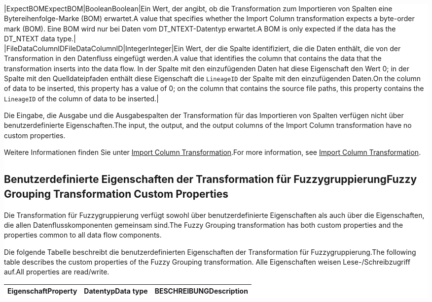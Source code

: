 |<span data-ttu-id="5a622-446">ExpectBOM</span><span class="sxs-lookup"><span data-stu-id="5a622-446">ExpectBOM</span></span>|<span data-ttu-id="5a622-447">Boolean</span><span class="sxs-lookup"><span data-stu-id="5a622-447">Boolean</span></span>|<span data-ttu-id="5a622-448">Ein Wert, der angibt, ob die Transformation zum Importieren von Spalten eine Bytereihenfolge-Marke (BOM) erwartet.</span><span class="sxs-lookup"><span data-stu-id="5a622-448">A value that specifies whether the Import Column transformation expects a byte-order mark (BOM).</span></span> <span data-ttu-id="5a622-449">Eine BOM wird nur bei Daten vom DT_NTEXT-Datentyp erwartet.</span><span class="sxs-lookup"><span data-stu-id="5a622-449">A BOM is only expected if the data has the DT_NTEXT data type.</span></span>|  
|<span data-ttu-id="5a622-450">FileDataColumnID</span><span class="sxs-lookup"><span data-stu-id="5a622-450">FileDataColumnID</span></span>|<span data-ttu-id="5a622-451">Integer</span><span class="sxs-lookup"><span data-stu-id="5a622-451">Integer</span></span>|<span data-ttu-id="5a622-452">Ein Wert, der die Spalte identifiziert, die die Daten enthält, die von der Transformation in den Datenfluss eingefügt werden.</span><span class="sxs-lookup"><span data-stu-id="5a622-452">A value that identifies the column that contains the data that the transformation inserts into the data flow.</span></span> <span data-ttu-id="5a622-453">In der Spalte mit den einzufügenden Daten hat diese Eigenschaft den Wert 0; in der Spalte mit den Quelldateipfaden enthält diese Eigenschaft die `LineageID` der Spalte mit den einzufügenden Daten.</span><span class="sxs-lookup"><span data-stu-id="5a622-453">On the column of data to be inserted, this property has a value of 0; on the column that contains the source file paths, this property contains the `LineageID` of the column of data to be inserted.</span></span>|  
  
 <span data-ttu-id="5a622-454">Die Eingabe, die Ausgabe und die Ausgabespalten der Transformation für das Importieren von Spalten verfügen nicht über benutzerdefinierte Eigenschaften.</span><span class="sxs-lookup"><span data-stu-id="5a622-454">The input, the output, and the output columns of the Import Column transformation have no custom properties.</span></span>  
  
 <span data-ttu-id="5a622-455">Weitere Informationen finden Sie unter [Import Column Transformation](import-column-transformation.md).</span><span class="sxs-lookup"><span data-stu-id="5a622-455">For more information, see [Import Column Transformation](import-column-transformation.md).</span></span>  
  
##  <a name="fuzzy-grouping-transformation-custom-properties"></a><a name="fgroup"></a> <span data-ttu-id="5a622-456">Benutzerdefinierte Eigenschaften der Transformation für Fuzzygruppierung</span><span class="sxs-lookup"><span data-stu-id="5a622-456">Fuzzy Grouping Transformation Custom Properties</span></span>  
 <span data-ttu-id="5a622-457">Die Transformation für Fuzzygruppierung verfügt sowohl über benutzerdefinierte Eigenschaften als auch über die Eigenschaften, die allen Datenflusskomponenten gemeinsam sind.</span><span class="sxs-lookup"><span data-stu-id="5a622-457">The Fuzzy Grouping transformation has both custom properties and the properties common to all data flow components.</span></span>  
  
 <span data-ttu-id="5a622-458">Die folgende Tabelle beschreibt die benutzerdefinierten Eigenschaften der Transformation für Fuzzygruppierung.</span><span class="sxs-lookup"><span data-stu-id="5a622-458">The following table describes the custom properties of the Fuzzy Grouping transformation.</span></span> <span data-ttu-id="5a622-459">Alle Eigenschaften weisen Lese-/Schreibzugriff auf.</span><span class="sxs-lookup"><span data-stu-id="5a622-459">All properties are read/write.</span></span>  
  
|<span data-ttu-id="5a622-460">Eigenschaft</span><span class="sxs-lookup"><span data-stu-id="5a622-460">Property</span></span>|<span data-ttu-id="5a622-461">Datentyp</span><span class="sxs-lookup"><span data-stu-id="5a622-461">Data type</span></span>|<span data-ttu-id="5a622-462">BESCHREIBUNG</span><span class="sxs-lookup"><span data-stu-id="5a622-462">Description</span></span>|  
|--------------|---------------|-----------------|  